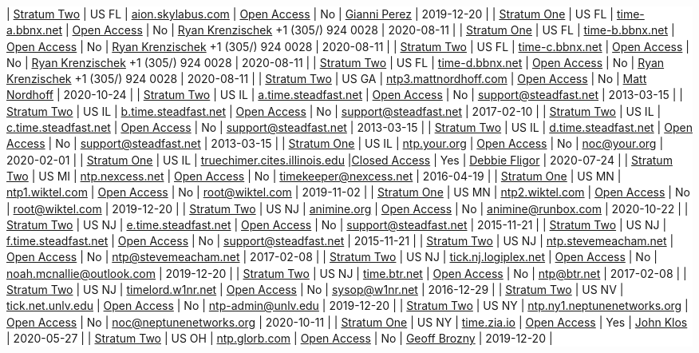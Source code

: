 | [Stratum Two](/support/servers/stratumtwotimeservers/) | US FL | [aion.skylabus.com](/support/servers/publictimeserver001485/) | [Open Access](/support/servers/openaccess/) | No | [Gianni Perez](mailto:gianni.perez@us.ibm.com) | 2019-12-20 |
| [Stratum One](/support/servers/stratumonetimeservers/) | US FL | [time-a.bbnx.net](/support/servers/publictimeserver001415/) | [Open Access](/support/servers/openaccess/) | No | [Ryan Krenzischek](mailto:ryan@bbnx.net) +1 (305/) 924 0028 | 2020-08-11 |
| [Stratum One](/support/servers/stratumonetimeservers/) | US FL | [time-b.bbnx.net](/support/servers/publictimeserver001446/) | [Open Access](/support/servers/openaccess/) | No | [Ryan Krenzischek](mailto:ryan@bbnx.net) +1 (305/) 924 0028 | 2020-08-11 |
| [Stratum Two](/support/servers/stratumtwotimeservers/) | US FL | [time-c.bbnx.net](/support/servers/publictimeserver001381/) | [Open Access](/support/servers/openaccess/) | No | [Ryan Krenzischek](mailto:ryan@bbnx.net) +1 (305/) 924 0028 | 2020-08-11 |
| [Stratum Two](/support/servers/stratumtwotimeservers/) | US FL | [time-d.bbnx.net](/support/servers/publictimeserver001382/) | [Open Access](/support/servers/openaccess/) | No | [Ryan Krenzischek](mailto:ryan@bbnx.net) +1 (305/) 924 0028 | 2020-08-11 |
| [Stratum Two](/support/servers/stratumtwotimeservers/) | US GA | [ntp3.mattnordhoff.com](/support/servers/publictimeserver000943/) | [Open Access](/support/servers/openaccess/) | No | [Matt Nordhoff](mailto:m.support.ntp.org@mn0.us) | 2020-10-24 |
| [Stratum Two](/support/servers/stratumtwotimeservers/) | US IL | [a.time.steadfast.net](/support/servers/publictimeserver000917/) | [Open Access](/support/servers/openaccess/) | No | support@steadfast.net | 2013-03-15 |
| [Stratum Two](/support/servers/stratumtwotimeservers/) | US IL | [b.time.steadfast.net](/support/servers/publictimeserver000918/) | [Open Access](/support/servers/openaccess/) | No | support@steadfast.net | 2017-02-10 |
| [Stratum Two](/support/servers/stratumtwotimeservers/) | US IL | [c.time.steadfast.net](/support/servers/publictimeserver000919/) | [Open Access](/support/servers/openaccess/) | No | support@steadfast.net | 2013-03-15 |
| [Stratum Two](/support/servers/stratumtwotimeservers/) | US IL | [d.time.steadfast.net](/support/servers/publictimeserver000920/) | [Open Access](/support/servers/openaccess/) | No | support@steadfast.net | 2013-03-15 |
| [Stratum One](/support/servers/stratumonetimeservers/) | US IL | [ntp.your.org](/support/servers/publictimeserver001645/) | [Open Access](/support/servers/openaccess/) | No | noc@your.org | 2020-02-01 |
| [Stratum One](/support/servers/stratumonetimeservers/) | US IL | [truechimer.cites.illinois.edu](/support/servers/publictimeserver000295/) |[Closed Access](/support/servers/closedaccess) | Yes | [Debbie Fligor](mailto:fligor@illinois.edu) | 2020-07-24 |
| [Stratum Two](/support/servers/stratumtwotimeservers/) | US MI | [ntp.nexcess.net](/support/servers/publictimeserver001270/) | [Open Access](/support/servers/openaccess/) | No | timekeeper@nexcess.net | 2016-04-19 |
| [Stratum One](/support/servers/stratumonetimeservers/) | US MN | [ntp1.wiktel.com](/support/servers/publictimeserver001615/) | [Open Access](/support/servers/openaccess/) | No | root@wiktel.com | 2019-11-02 |
| [Stratum One](/support/servers/stratumonetimeservers/) | US MN | [ntp2.wiktel.com](/support/servers/publictimeserver001616/) | [Open Access](/support/servers/openaccess/) | No | root@wiktel.com | 2019-12-20 |
| [Stratum Two](/support/servers/stratumtwotimeservers/) | US NJ | [animine.org](/support/servers/publictimeserver001657/) | [Open Access](/support/servers/openaccess/) | No | animine@runbox.com | 2020-10-22 |
| [Stratum Two](/support/servers/stratumtwotimeservers/) | US NJ | [e.time.steadfast.net](/support/servers/publictimeserver000921/) | [Open Access](/support/servers/openaccess/) | No | support@steadfast.net | 2015-11-21 |
| [Stratum Two](/support/servers/stratumtwotimeservers/) | US NJ | [f.time.steadfast.net](/support/servers/publictimeserver000922/) | [Open Access](/support/servers/openaccess/) | No | support@steadfast.net | 2015-11-21 |
| [Stratum Two](/support/servers/stratumtwotimeservers/) | US NJ | [ntp.stevemeacham.net](/support/servers/publictimeserver001222/) | [Open Access](/support/servers/openaccess/) | No | ntp@stevemeacham.net | 2017-02-08 |
| [Stratum Two](/support/servers/stratumtwotimeservers/) | US NJ | [tick.nj.logiplex.net](/support/servers/publictimeserver001478/) | [Open Access](/support/servers/openaccess/) | No | noah.mcnallie@outlook.com | 2019-12-20 |
| [Stratum Two](/support/servers/stratumtwotimeservers/) | US NJ | [time.btr.net](/support/servers/publictimeserver001243/) | [Open Access](/support/servers/openaccess/) | No | ntp@btr.net | 2017-02-08 |
| [Stratum Two](/support/servers/stratumtwotimeservers/) | US NJ | [timelord.w1nr.net](/support/servers/publictimeserver000393/) | [Open Access](/support/servers/openaccess/) | No | sysop@w1nr.net | 2016-12-29 |
| [Stratum Two](/support/servers/stratumtwotimeservers/) | US NV | [tick.net.unlv.edu](/support/servers/publictimeserver001608/) | [Open Access](/support/servers/openaccess/) | No | ntp-admin@unlv.edu | 2019-12-20 |
| [Stratum Two](/support/servers/stratumtwotimeservers/) | US NY | [ntp.ny1.neptunenetworks.org](/support/servers/publictimeserver001701/) | [Open Access](/support/servers/openaccess/) | No | noc@neptunenetworks.org | 2020-10-11 |
| [Stratum One](/support/servers/stratumonetimeservers/) | US NY | [time.zia.io](/support/servers/publictimeserver000358/) | [Open Access](/support/servers/openaccess/) | Yes | [John Klos](mailto:jklos@netbsd.org) | 2020-05-27 |
| [Stratum Two](/support/servers/stratumtwotimeservers/) | US OH | [ntp.glorb.com](/support/servers/publictimeserver000668/) | [Open Access](/support/servers/openaccess/) | No | [Geoff Brozny](mailto:sysop@glorb.com) | 2019-12-20 |